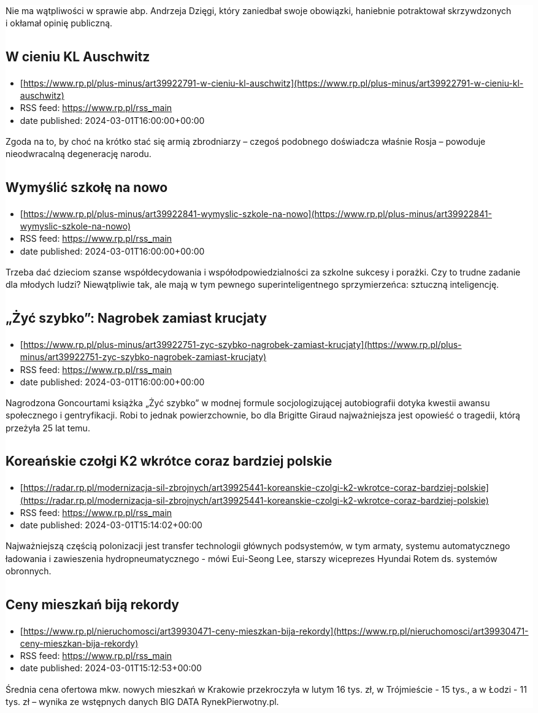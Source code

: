 Nie ma wątpliwości w sprawie abp. Andrzeja Dzięgi, który zaniedbał swoje obowiązki, haniebnie potraktował skrzywdzonych i okłamał opinię publiczną.

## W cieniu KL Auschwitz
 - [https://www.rp.pl/plus-minus/art39922791-w-cieniu-kl-auschwitz](https://www.rp.pl/plus-minus/art39922791-w-cieniu-kl-auschwitz)
 - RSS feed: https://www.rp.pl/rss_main
 - date published: 2024-03-01T16:00:00+00:00

Zgoda na to, by choć na krótko stać się armią zbrodniarzy – czegoś podobnego doświadcza właśnie Rosja – powoduje nieodwracalną degenerację narodu.

## Wymyślić szkołę na nowo
 - [https://www.rp.pl/plus-minus/art39922841-wymyslic-szkole-na-nowo](https://www.rp.pl/plus-minus/art39922841-wymyslic-szkole-na-nowo)
 - RSS feed: https://www.rp.pl/rss_main
 - date published: 2024-03-01T16:00:00+00:00

Trzeba dać dzieciom szanse współdecydowania i współodpowiedzialności za szkolne sukcesy i porażki. Czy to trudne zadanie dla młodych ludzi? Niewątpliwie tak, ale mają w tym pewnego superinteligentnego sprzymierzeńca: sztuczną inteligencję.

## „Żyć szybko”: Nagrobek zamiast krucjaty
 - [https://www.rp.pl/plus-minus/art39922751-zyc-szybko-nagrobek-zamiast-krucjaty](https://www.rp.pl/plus-minus/art39922751-zyc-szybko-nagrobek-zamiast-krucjaty)
 - RSS feed: https://www.rp.pl/rss_main
 - date published: 2024-03-01T16:00:00+00:00

Nagrodzona Goncourtami książka „Żyć szybko” w modnej formule socjologizującej autobiografii dotyka kwestii awansu społecznego i gentryfikacji. Robi to jednak powierzchownie, bo dla Brigitte Giraud najważniejsza jest opowieść o tragedii, którą przeżyła 25 lat temu.

## Koreańskie czołgi K2 wkrótce coraz bardziej polskie
 - [https://radar.rp.pl/modernizacja-sil-zbrojnych/art39925441-koreanskie-czolgi-k2-wkrotce-coraz-bardziej-polskie](https://radar.rp.pl/modernizacja-sil-zbrojnych/art39925441-koreanskie-czolgi-k2-wkrotce-coraz-bardziej-polskie)
 - RSS feed: https://www.rp.pl/rss_main
 - date published: 2024-03-01T15:14:02+00:00

Najważniejszą częścią polonizacji jest transfer technologii głównych podsystemów, w tym armaty, systemu automatycznego ładowania i zawieszenia hydropneumatycznego - mówi Eui-Seong Lee, starszy wiceprezes Hyundai Rotem ds. systemów obronnych.

## Ceny mieszkań biją rekordy
 - [https://www.rp.pl/nieruchomosci/art39930471-ceny-mieszkan-bija-rekordy](https://www.rp.pl/nieruchomosci/art39930471-ceny-mieszkan-bija-rekordy)
 - RSS feed: https://www.rp.pl/rss_main
 - date published: 2024-03-01T15:12:53+00:00

Średnia cena ofertowa mkw. nowych mieszkań w Krakowie przekroczyła w lutym 16 tys. zł, w Trójmieście - 15 tys., a w Łodzi - 11 tys. zł – wynika ze wstępnych danych BIG DATA RynekPierwotny.pl.
